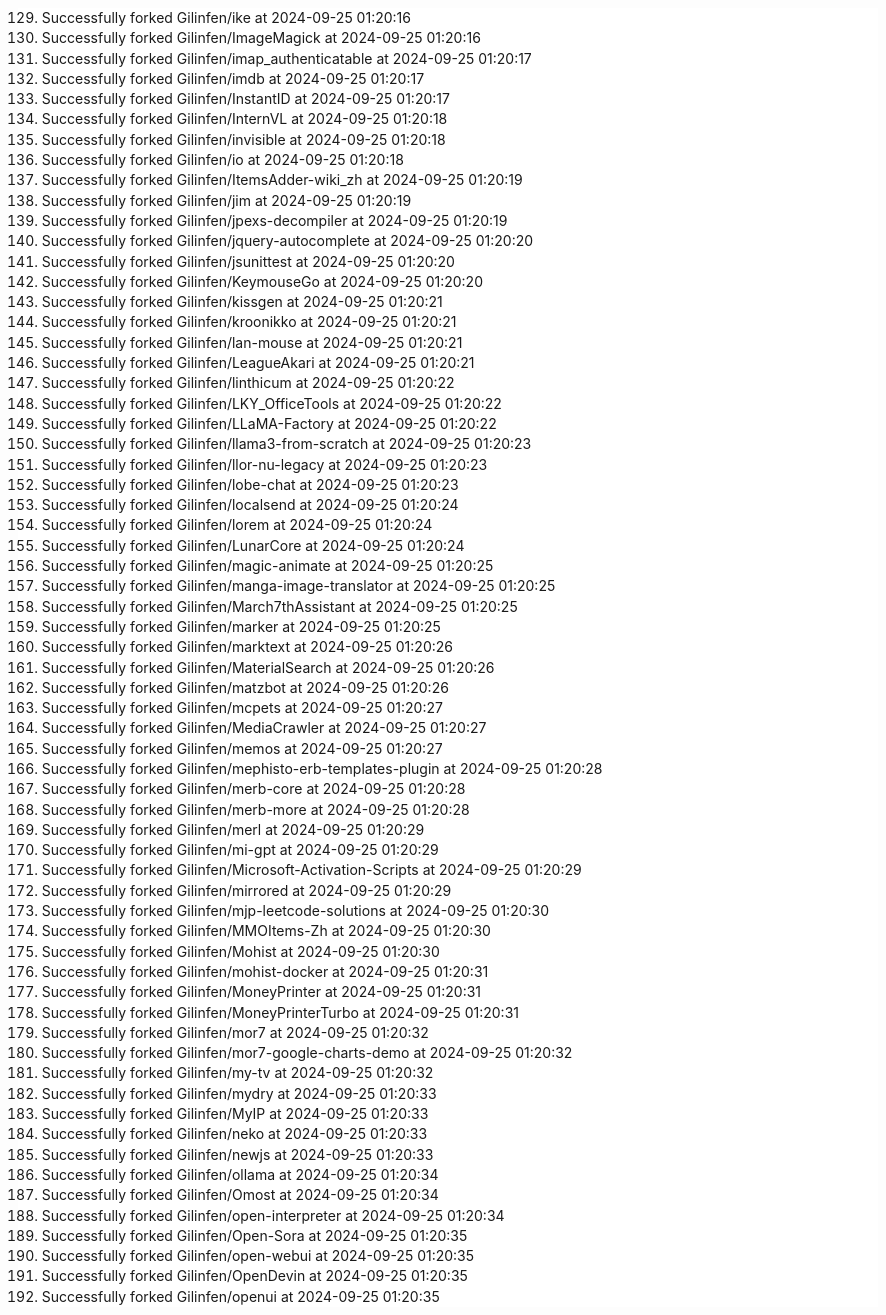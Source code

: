 129. Successfully forked Gilinfen/ike at 2024-09-25 01:20:16
130. Successfully forked Gilinfen/ImageMagick at 2024-09-25 01:20:16
131. Successfully forked Gilinfen/imap_authenticatable at 2024-09-25 01:20:17
132. Successfully forked Gilinfen/imdb at 2024-09-25 01:20:17
133. Successfully forked Gilinfen/InstantID at 2024-09-25 01:20:17
134. Successfully forked Gilinfen/InternVL at 2024-09-25 01:20:18
135. Successfully forked Gilinfen/invisible at 2024-09-25 01:20:18
136. Successfully forked Gilinfen/io at 2024-09-25 01:20:18
137. Successfully forked Gilinfen/ItemsAdder-wiki_zh at 2024-09-25 01:20:19
138. Successfully forked Gilinfen/jim at 2024-09-25 01:20:19
139. Successfully forked Gilinfen/jpexs-decompiler at 2024-09-25 01:20:19
140. Successfully forked Gilinfen/jquery-autocomplete at 2024-09-25 01:20:20
141. Successfully forked Gilinfen/jsunittest at 2024-09-25 01:20:20
142. Successfully forked Gilinfen/KeymouseGo at 2024-09-25 01:20:20
143. Successfully forked Gilinfen/kissgen at 2024-09-25 01:20:21
144. Successfully forked Gilinfen/kroonikko at 2024-09-25 01:20:21
145. Successfully forked Gilinfen/lan-mouse at 2024-09-25 01:20:21
146. Successfully forked Gilinfen/LeagueAkari at 2024-09-25 01:20:21
147. Successfully forked Gilinfen/linthicum at 2024-09-25 01:20:22
148. Successfully forked Gilinfen/LKY_OfficeTools at 2024-09-25 01:20:22
149. Successfully forked Gilinfen/LLaMA-Factory at 2024-09-25 01:20:22
150. Successfully forked Gilinfen/llama3-from-scratch at 2024-09-25 01:20:23
151. Successfully forked Gilinfen/llor-nu-legacy at 2024-09-25 01:20:23
152. Successfully forked Gilinfen/lobe-chat at 2024-09-25 01:20:23
153. Successfully forked Gilinfen/localsend at 2024-09-25 01:20:24
154. Successfully forked Gilinfen/lorem at 2024-09-25 01:20:24
155. Successfully forked Gilinfen/LunarCore at 2024-09-25 01:20:24
156. Successfully forked Gilinfen/magic-animate at 2024-09-25 01:20:25
157. Successfully forked Gilinfen/manga-image-translator at 2024-09-25 01:20:25
158. Successfully forked Gilinfen/March7thAssistant at 2024-09-25 01:20:25
159. Successfully forked Gilinfen/marker at 2024-09-25 01:20:25
160. Successfully forked Gilinfen/marktext at 2024-09-25 01:20:26
161. Successfully forked Gilinfen/MaterialSearch at 2024-09-25 01:20:26
162. Successfully forked Gilinfen/matzbot at 2024-09-25 01:20:26
163. Successfully forked Gilinfen/mcpets at 2024-09-25 01:20:27
164. Successfully forked Gilinfen/MediaCrawler at 2024-09-25 01:20:27
165. Successfully forked Gilinfen/memos at 2024-09-25 01:20:27
166. Successfully forked Gilinfen/mephisto-erb-templates-plugin at 2024-09-25 01:20:28
167. Successfully forked Gilinfen/merb-core at 2024-09-25 01:20:28
168. Successfully forked Gilinfen/merb-more at 2024-09-25 01:20:28
169. Successfully forked Gilinfen/merl at 2024-09-25 01:20:29
170. Successfully forked Gilinfen/mi-gpt at 2024-09-25 01:20:29
171. Successfully forked Gilinfen/Microsoft-Activation-Scripts at 2024-09-25 01:20:29
172. Successfully forked Gilinfen/mirrored at 2024-09-25 01:20:29
173. Successfully forked Gilinfen/mjp-leetcode-solutions at 2024-09-25 01:20:30
174. Successfully forked Gilinfen/MMOItems-Zh at 2024-09-25 01:20:30
175. Successfully forked Gilinfen/Mohist at 2024-09-25 01:20:30
176. Successfully forked Gilinfen/mohist-docker at 2024-09-25 01:20:31
177. Successfully forked Gilinfen/MoneyPrinter at 2024-09-25 01:20:31
178. Successfully forked Gilinfen/MoneyPrinterTurbo at 2024-09-25 01:20:31
179. Successfully forked Gilinfen/mor7 at 2024-09-25 01:20:32
180. Successfully forked Gilinfen/mor7-google-charts-demo at 2024-09-25 01:20:32
181. Successfully forked Gilinfen/my-tv at 2024-09-25 01:20:32
182. Successfully forked Gilinfen/mydry at 2024-09-25 01:20:33
183. Successfully forked Gilinfen/MyIP at 2024-09-25 01:20:33
184. Successfully forked Gilinfen/neko at 2024-09-25 01:20:33
185. Successfully forked Gilinfen/newjs at 2024-09-25 01:20:33
186. Successfully forked Gilinfen/ollama at 2024-09-25 01:20:34
187. Successfully forked Gilinfen/Omost at 2024-09-25 01:20:34
188. Successfully forked Gilinfen/open-interpreter at 2024-09-25 01:20:34
189. Successfully forked Gilinfen/Open-Sora at 2024-09-25 01:20:35
190. Successfully forked Gilinfen/open-webui at 2024-09-25 01:20:35
191. Successfully forked Gilinfen/OpenDevin at 2024-09-25 01:20:35
192. Successfully forked Gilinfen/openui at 2024-09-25 01:20:35